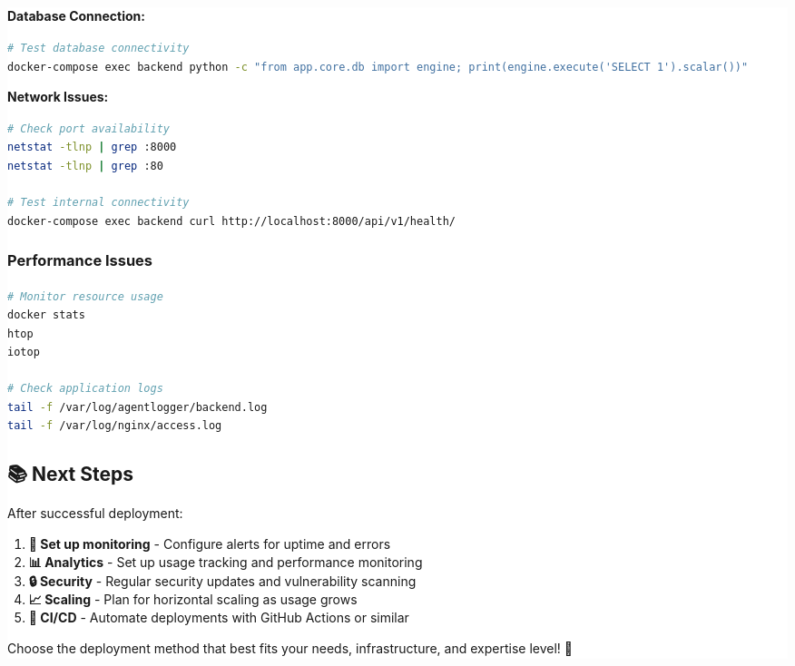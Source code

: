 **Database Connection:**
```bash
# Test database connectivity
docker-compose exec backend python -c "from app.core.db import engine; print(engine.execute('SELECT 1').scalar())"
```

**Network Issues:**
```bash
# Check port availability
netstat -tlnp | grep :8000
netstat -tlnp | grep :80

# Test internal connectivity
docker-compose exec backend curl http://localhost:8000/api/v1/health/
```

### Performance Issues

```bash
# Monitor resource usage
docker stats
htop
iotop

# Check application logs
tail -f /var/log/agentlogger/backend.log
tail -f /var/log/nginx/access.log
```

## 📚 Next Steps

After successful deployment:

1. **🔐 Set up monitoring** - Configure alerts for uptime and errors
2. **📊 Analytics** - Set up usage tracking and performance monitoring  
3. **🔒 Security** - Regular security updates and vulnerability scanning
4. **📈 Scaling** - Plan for horizontal scaling as usage grows
5. **🔄 CI/CD** - Automate deployments with GitHub Actions or similar

Choose the deployment method that best fits your needs, infrastructure, and expertise level! 🚀